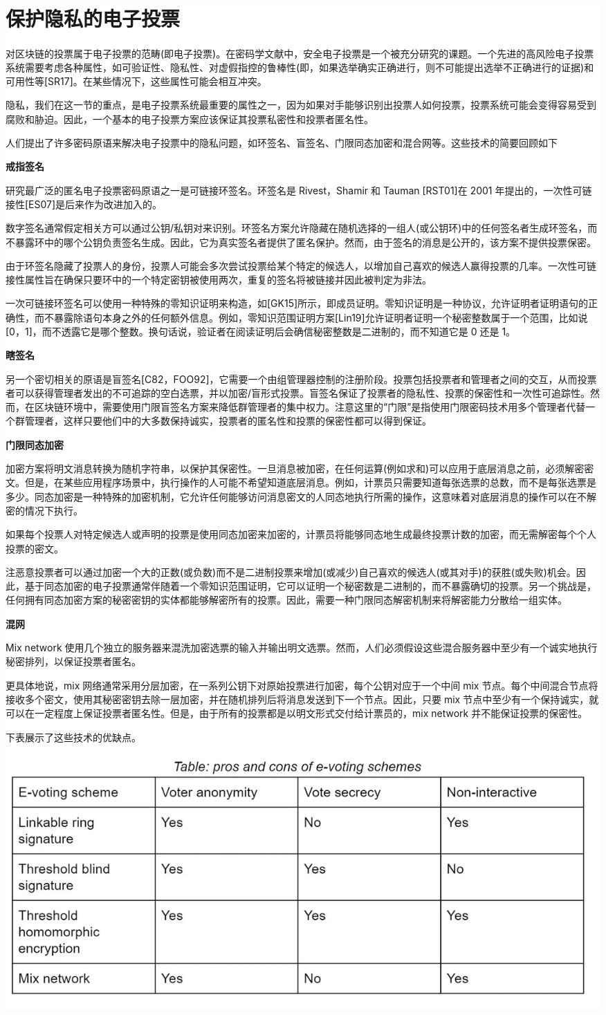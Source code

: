 # 保护隐私的电子投票

对区块链的投票属于电子投票的范畴(即电子投票)。在密码学文献中，安全电子投票是一个被充分研究的课题。一个先进的高风险电子投票系统需要考虑各种属性，如可验证性、隐私性、对虚假指控的鲁棒性(即，如果选举确实正确进行，则不可能提出选举不正确进行的证据)和可用性等[SR17]。在某些情况下，这些属性可能会相互冲突。

隐私，我们在这一节的重点，是电子投票系统最重要的属性之一，因为如果对手能够识别出投票人如何投票，投票系统可能会变得容易受到腐败和胁迫。因此，一个基本的电子投票方案应该保证其投票私密性和投票者匿名性。

人们提出了许多密码原语来解决电子投票中的隐私问题，如环签名、盲签名、门限同态加密和混合网等。这些技术的简要回顾如下

**戒指签名**

研究最广泛的匿名电子投票密码原语之一是可链接环签名。环签名是 Rivest，Shamir 和 Tauman [RST01]在 2001 年提出的，一次性可链接性[ES07]是后来作为改进加入的。

数字签名通常假定相关方可以通过公钥/私钥对来识别。环签名方案允许隐藏在随机选择的一组人(或公钥环)中的任何签名者生成环签名，而不暴露环中的哪个公钥负责签名生成。因此，它为真实签名者提供了匿名保护。然而，由于签名的消息是公开的，该方案不提供投票保密。

由于环签名隐藏了投票人的身份，投票人可能会多次尝试投票给某个特定的候选人，以增加自己喜欢的候选人赢得投票的几率。一次性可链接性属性旨在确保只要环中的一个特定密钥被使用两次，重复的签名将被链接并因此被判定为非法。

一次可链接环签名可以使用一种特殊的零知识证明来构造，如[GK15]所示，即成员证明。零知识证明是一种协议，允许证明者证明语句的正确性，而不暴露除语句本身之外的任何额外信息。例如，零知识范围证明方案[Lin19]允许证明者证明一个秘密整数属于一个范围，比如说[0，1]，而不透露它是哪个整数。换句话说，验证者在阅读证明后会确信秘密整数是二进制的，而不知道它是 0 还是 1。

**瞎签名**

另一个密切相关的原语是盲签名[C82，FOO92]，它需要一个由组管理器控制的注册阶段。投票包括投票者和管理者之间的交互，从而投票者可以获得管理者发出的不可追踪的空白选票，并以加密/盲形式投票。盲签名保证了投票者的隐私性、投票的保密性和一次性可追踪性。然而，在区块链环境中，需要使用门限盲签名方案来降低群管理者的集中权力。注意这里的“门限”是指使用门限密码技术用多个管理者代替一个群管理者，这样只要他们中的大多数保持诚实，投票者的匿名性和投票的保密性都可以得到保证。

**门限同态加密**

加密方案将明文消息转换为随机字符串，以保护其保密性。一旦消息被加密，在任何运算(例如求和)可以应用于底层消息之前，必须解密密文。但是，在某些应用程序场景中，执行操作的人可能不希望知道底层消息。例如，计票员只需要知道每张选票的总数，而不是每张选票是多少。同态加密是一种特殊的加密机制，它允许任何能够访问消息密文的人同态地执行所需的操作，这意味着对底层消息的操作可以在不解密的情况下执行。

如果每个投票人对特定候选人或声明的投票是使用同态加密来加密的，计票员将能够同态地生成最终投票计数的加密，而无需解密每个个人投票的密文。

注恶意投票者可以通过加密一个大的正数(或负数)而不是二进制投票来增加(或减少)自己喜欢的候选人(或其对手)的获胜(或失败)机会。因此，基于同态加密的电子投票通常伴随着一个零知识范围证明，它可以证明一个秘密数是二进制的，而不暴露确切的投票。另一个挑战是，任何拥有同态加密方案的秘密密钥的实体都能够解密所有的投票。因此，需要一种门限同态解密机制来将解密能力分散给一组实体。

**混网**

Mix network 使用几个独立的服务器来混洗加密选票的输入并输出明文选票。然而，人们必须假设这些混合服务器中至少有一个诚实地执行秘密排列，以保证投票者匿名。

更具体地说，mix 网络通常采用分层加密，在一系列公钥下对原始投票进行加密，每个公钥对应于一个中间 mix 节点。每个中间混合节点将接收多个密文，使用其秘密密钥去除一层加密，并在随机排列后将消息发送到下一个节点。因此，只要 mix 节点中至少有一个保持诚实，就可以在一定程度上保证投票者匿名性。但是，由于所有的投票都是以明文形式交付给计票员的，mix network 并不能保证投票的保密性。

下表展示了这些技术的优缺点。

![](img/2be4a723d9985ee376d226f819ae8c97.png)
